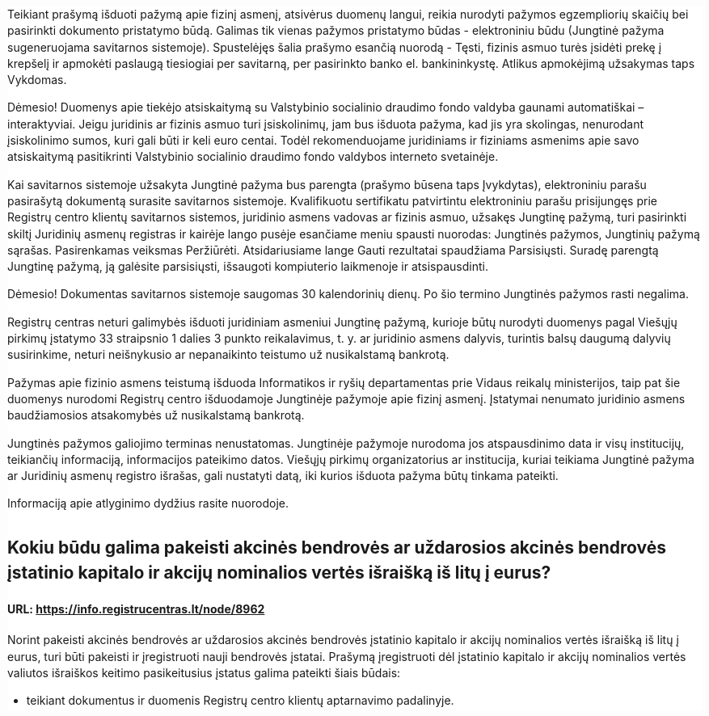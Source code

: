 Teikiant prašymą išduoti pažymą apie fizinį asmenį, atsivėrus duomenų langui, reikia nurodyti pažymos egzempliorių skaičių bei pasirinkti dokumento pristatymo būdą. Galimas tik vienas pažymos pristatymo būdas - elektroniniu būdu (Jungtinė pažyma sugeneruojama savitarnos sistemoje). Spustelėjęs šalia prašymo esančią nuorodą - Tęsti, fizinis asmuo  turės įsidėti prekę į krepšelį ir apmokėti paslaugą tiesiogiai per savitarną, per pasirinkto banko el. bankininkystę. Atlikus apmokėjimą užsakymas taps Vykdomas.

Dėmesio! Duomenys apie tiekėjo atsiskaitymą su Valstybinio socialinio draudimo fondo valdyba gaunami automatiškai – interaktyviai. Jeigu juridinis ar fizinis asmuo turi įsiskolinimų, jam bus išduota pažyma, kad jis yra skolingas, nenurodant įsiskolinimo sumos, kuri gali būti ir keli euro centai. Todėl rekomenduojame juridiniams ir fiziniams asmenims apie savo atsiskaitymą pasitikrinti Valstybinio socialinio draudimo fondo valdybos interneto svetainėje.

Kai savitarnos sistemoje užsakyta Jungtinė pažyma bus parengta (prašymo būsena taps Įvykdytas), elektroniniu parašu pasirašytą dokumentą surasite savitarnos sistemoje. Kvalifikuotu sertifikatu patvirtintu elektroniniu parašu prisijungęs prie Registrų centro klientų savitarnos sistemos, juridinio asmens vadovas ar fizinis asmuo, užsakęs Jungtinę pažymą,  turi pasirinkti skiltį Juridinių asmenų registras ir kairėje lango pusėje esančiame meniu spausti nuorodas: Jungtinės pažymos, Jungtinių pažymą sąrašas. Pasirenkamas veiksmas Peržiūrėti. Atsidariusiame lange Gauti rezultatai spaudžiama Parsisiųsti. Suradę parengtą Jungtinę pažymą, ją galėsite parsisiųsti, išsaugoti kompiuterio laikmenoje ir atsispausdinti.

Dėmesio! Dokumentas savitarnos sistemoje saugomas 30 kalendorinių dienų. Po šio termino Jungtinės pažymos rasti negalima.

Registrų centras neturi galimybės išduoti juridiniam asmeniui Jungtinę pažymą, kurioje būtų nurodyti duomenys pagal Viešųjų pirkimų įstatymo 33 straipsnio 1 dalies 3 punkto reikalavimus, t. y. ar juridinio asmens dalyvis, turintis balsų daugumą dalyvių susirinkime, neturi neišnykusio ar nepanaikinto teistumo už nusikalstamą bankrotą.

Pažymas apie fizinio asmens teistumą išduoda Informatikos ir ryšių departamentas prie Vidaus reikalų ministerijos, taip pat šie duomenys nurodomi Registrų centro išduodamoje Jungtinėje pažymoje apie fizinį asmenį. Įstatymai nenumato juridinio asmens baudžiamosios atsakomybės už nusikalstamą bankrotą.

Jungtinės pažymos galiojimo terminas nenustatomas. Jungtinėje pažymoje nurodoma jos atspausdinimo data ir visų institucijų, teikiančių informaciją, informacijos pateikimo datos. Viešųjų pirkimų organizatorius ar institucija, kuriai teikiama Jungtinė pažyma ar Juridinių asmenų registro išrašas, gali nustatyti datą, iki kurios išduota pažyma būtų tinkama pateikti.

Informaciją apie  atlyginimo dydžius  rasite nuorodoje.

## Kokiu būdu galima pakeisti akcinės bendrovės ar uždarosios akcinės bendrovės įstatinio kapitalo ir akcijų nominalios vertės išraišką iš litų į eurus?

#### URL: https://info.registrucentras.lt/node/8962

 Norint pakeisti akcinės bendrovės ar uždarosios akcinės bendrovės įstatinio kapitalo ir akcijų nominalios vertės išraišką iš litų į eurus, turi būti pakeisti ir įregistruoti nauji bendrovės įstatai. Prašymą įregistruoti dėl įstatinio kapitalo ir akcijų nominalios vertės valiutos išraiškos keitimo pasikeitusius įstatus galima pateikti šiais būdais:

 *  teikiant dokumentus ir duomenis Registrų centro klientų aptarnavimo padalinyje.
   